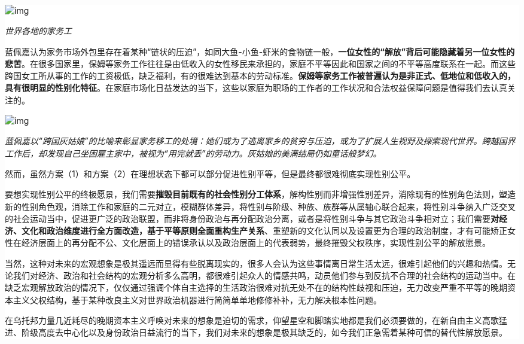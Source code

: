 <img class="img-fluid" src="../images/婚姻/4390b9502c57f6f1678950c77d02ade1-sz_140647.jpg" alt="img">

*世界各地的家务工*

蓝佩嘉认为家务市场外包里存在着某种“链状的压迫”，如同大鱼-小鱼-虾米的食物链一般，**一位女性的“解放”背后可能隐藏着另一位女性的悲苦**。在很多国家里，保姆等家务工作往往是由低收入的女性移民来承担的，家庭不平等因此和国家之间的不平等高度联系在一起。而这些跨国女工所从事的工作的工资极低，缺乏福利，有的很难达到基本的劳动标准。**保姆等家务工作被普遍认为是非正式、低地位和低收入的，具有很明显的性别化特征**。在家庭市场化日益发达的当下，这些以家庭为职场的工作者的工作状况和合法权益保障问题是值得我们去认真关注的。

<img class="img-fluid" src="../images/婚姻/958b4cec6a054137557f74252d73fdca-sz_60083.jpeg" alt="img">

*蓝佩嘉以“跨国灰姑娘”的比喻来彰显家务移工的处境：她们或为了逃离家乡的贫穷与压迫，或为了扩展人生视野及探索现代世界。跨越国界工作后，却发现自己坐困雇主家中，被视为“用完就丢”的劳动力。灰姑娘的美满结局仍如童话般梦幻。*

然而，虽然方案（1）和方案（2）在理想状态下都可以部分促进性别平等，但是最终都很难彻底实现性别公平。

要想实现性别公平的终极愿景，我们需要**摧毁目前既有的社会性别分工体系**，解构性别而非增强性别差异，消除现有的性别角色法则，塑造新的性别角色观，消除工作和家庭的二元对立，模糊群体差异，将性别与阶级、种族、族群等从属轴心联合起来，将性别斗争纳入广泛交叉的社会运动当中，促进更广泛的政治联盟，而非将身份政治与再分配政治分离，或者是将性别斗争与其它政治斗争相对立；我们需要**对经济、文化和政治维度进行全方面改造，基于平等原则全面重构生产关系**、重塑新的文化认同以及设置更为合理的政治制度，才有可能矫正女性在经济层面上的再分配不公、文化层面上的错误承认以及政治层面上的代表弱势，最终摧毁父权秩序，实现性别公平的解放愿景。

当然，这种对未来的宏观想象是极其遥远而显得有些脱离现实的，很多人会认为这些事情离日常生活太远，很难引起他们的兴趣和热情。无论我们对经济、政治和社会结构的宏观分析多么高明，都很难引起众人的情感共鸣，动员他们参与到反抗不合理的社会结构的运动当中。在缺乏宏观解放政治的情况下，仅仅通过强调个体自主选择的生活政治很难对抗无处不在的结构性歧视和压迫，无力改变严重不平等的晚期资本主义父权结构，基于某种改良主义对世界政治机器进行简简单单地修修补补，无力解决根本性问题。

在乌托邦力量几近耗尽的晚期资本主义呼唤对未来的想象是迫切的需求，仰望星空和脚踏实地都是我们必须要做的，在新自由主义高歌猛进、阶级高度去中心化以及身份政治日益流行的当下，我们对未来的想象是极其缺乏的，如今我们正急需着某种可信的替代性解放愿景。